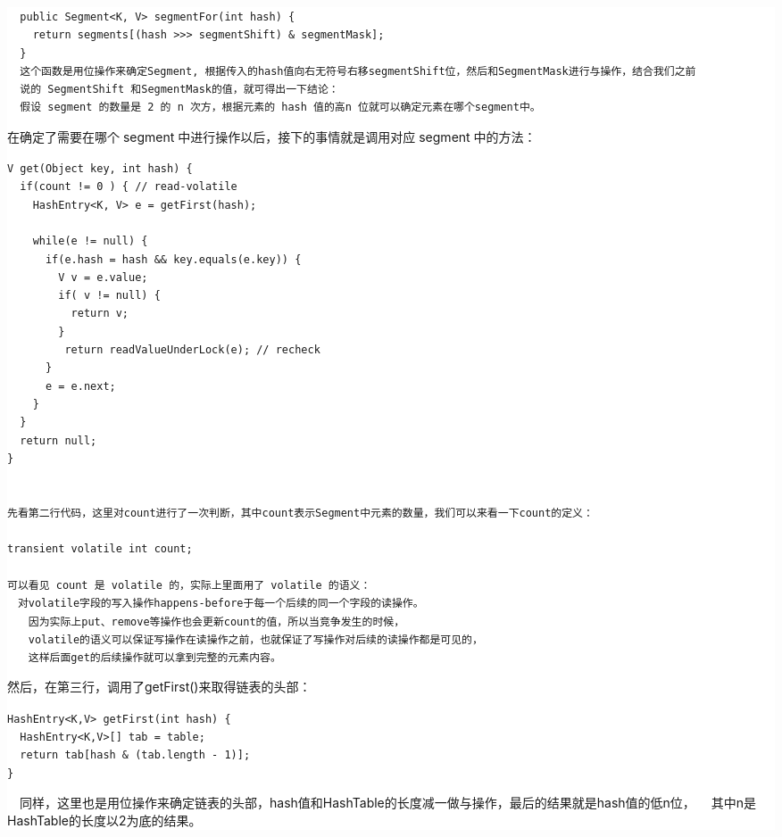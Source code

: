   ```
    public Segment<K, V> segmentFor(int hash) {
      return segments[(hash >>> segmentShift) & segmentMask];
    }
    这个函数是用位操作来确定Segment, 根据传入的hash值向右无符号右移segmentShift位，然后和SegmentMask进行与操作，结合我们之前
    说的 SegmentShift 和SegmentMask的值，就可得出一下结论：
    假设 segment 的数量是 2 的 n 次方，根据元素的 hash 值的高n 位就可以确定元素在哪个segment中。
  
 ```
  在确定了需要在哪个 segment 中进行操作以后，接下的事情就是调用对应 segment 中的方法：
  ```
  V get(Object key, int hash) {
    if(count != 0 ) { // read-volatile
      HashEntry<K, V> e = getFirst(hash);
      
      while(e != null) {
        if(e.hash = hash && key.equals(e.key)) {
          V v = e.value;
          if( v != null) {
            return v;
          } 
           return readValueUnderLock(e); // recheck
        }
        e = e.next;
      }
    }
    return null;
  }
  
  
  先看第二行代码，这里对count进行了一次判断，其中count表示Segment中元素的数量，我们可以来看一下count的定义：
  
  transient volatile int count;
  
  可以看见 count 是 volatile 的，实际上里面用了 volatile 的语义：
  　对volatile字段的写入操作happens-before于每一个后续的同一个字段的读操作。
　　因为实际上put、remove等操作也会更新count的值，所以当竞争发生的时候，
　　volatile的语义可以保证写操作在读操作之前，也就保证了写操作对后续的读操作都是可见的，
　　这样后面get的后续操作就可以拿到完整的元素内容。
 ```
  
  然后，在第三行，调用了getFirst()来取得链表的头部：
  
  ```
  HashEntry<K,V> getFirst(int hash) {
    HashEntry<K,V>[] tab = table;
    return tab[hash & (tab.length - 1)];
  }
  
  ```
  
  　同样，这里也是用位操作来确定链表的头部，hash值和HashTable的长度减一做与操作，最后的结果就是hash值的低n位，
  　其中n是HashTable的长度以2为底的结果。
